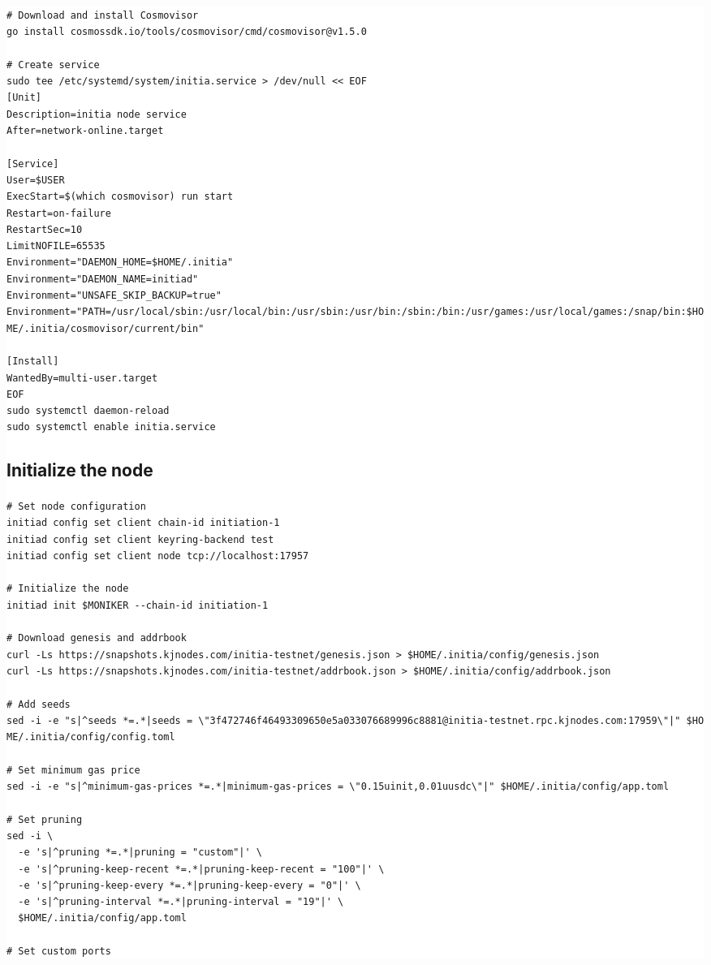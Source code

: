 ```
# Download and install Cosmovisor
go install cosmossdk.io/tools/cosmovisor/cmd/cosmovisor@v1.5.0

# Create service
sudo tee /etc/systemd/system/initia.service > /dev/null << EOF
[Unit]
Description=initia node service
After=network-online.target

[Service]
User=$USER
ExecStart=$(which cosmovisor) run start
Restart=on-failure
RestartSec=10
LimitNOFILE=65535
Environment="DAEMON_HOME=$HOME/.initia"
Environment="DAEMON_NAME=initiad"
Environment="UNSAFE_SKIP_BACKUP=true"
Environment="PATH=/usr/local/sbin:/usr/local/bin:/usr/sbin:/usr/bin:/sbin:/bin:/usr/games:/usr/local/games:/snap/bin:$HOME/.initia/cosmovisor/current/bin"

[Install]
WantedBy=multi-user.target
EOF
sudo systemctl daemon-reload
sudo systemctl enable initia.service
```

## Initialize the node

```
# Set node configuration
initiad config set client chain-id initiation-1
initiad config set client keyring-backend test
initiad config set client node tcp://localhost:17957

# Initialize the node
initiad init $MONIKER --chain-id initiation-1

# Download genesis and addrbook
curl -Ls https://snapshots.kjnodes.com/initia-testnet/genesis.json > $HOME/.initia/config/genesis.json
curl -Ls https://snapshots.kjnodes.com/initia-testnet/addrbook.json > $HOME/.initia/config/addrbook.json

# Add seeds
sed -i -e "s|^seeds *=.*|seeds = \"3f472746f46493309650e5a033076689996c8881@initia-testnet.rpc.kjnodes.com:17959\"|" $HOME/.initia/config/config.toml

# Set minimum gas price
sed -i -e "s|^minimum-gas-prices *=.*|minimum-gas-prices = \"0.15uinit,0.01uusdc\"|" $HOME/.initia/config/app.toml

# Set pruning
sed -i \
  -e 's|^pruning *=.*|pruning = "custom"|' \
  -e 's|^pruning-keep-recent *=.*|pruning-keep-recent = "100"|' \
  -e 's|^pruning-keep-every *=.*|pruning-keep-every = "0"|' \
  -e 's|^pruning-interval *=.*|pruning-interval = "19"|' \
  $HOME/.initia/config/app.toml

# Set custom ports
```